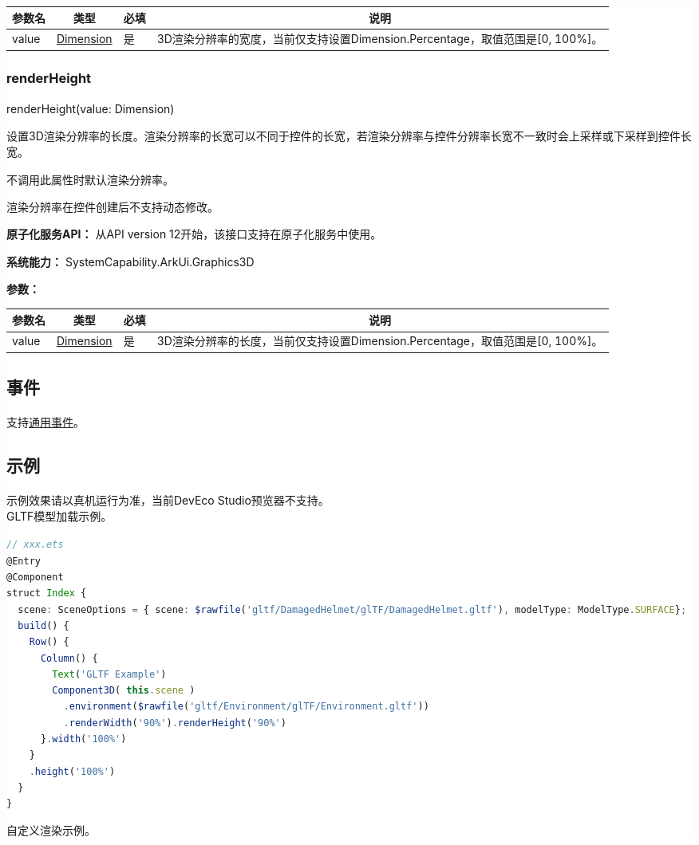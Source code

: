 | 参数名 | 类型                                 | 必填 | 说明                 |
| ------ | ------------------------------------ | ---- | -------------------- |
| value  | [Dimension](ts-types.md#dimension10) | 是   | 3D渲染分辨率的宽度，当前仅支持设置Dimension.Percentage，取值范围是[0, 100%]。 |

### renderHeight

renderHeight(value: Dimension)

设置3D渲染分辨率的长度。渲染分辨率的长宽可以不同于控件的长宽，若渲染分辨率与控件分辨率长宽不一致时会上采样或下采样到控件长宽。

不调用此属性时默认渲染分辨率。

渲染分辨率在控件创建后不支持动态修改。

**原子化服务API：** 从API version 12开始，该接口支持在原子化服务中使用。

**系统能力：** SystemCapability.ArkUi.Graphics3D

**参数：** 

| 参数名 | 类型                                 | 必填 | 说明                 |
| ------ | ------------------------------------ | ---- | -------------------- |
| value  | [Dimension](ts-types.md#dimension10) | 是   | 3D渲染分辨率的长度，当前仅支持设置Dimension.Percentage，取值范围是[0, 100%]。 |

## 事件

支持[通用事件](ts-component-general-events.md)。

## 示例
示例效果请以真机运行为准，当前DevEco Studio预览器不支持。<br/>
GLTF模型加载示例。 <br/>
```ts
// xxx.ets
@Entry
@Component
struct Index {
  scene: SceneOptions = { scene: $rawfile('gltf/DamagedHelmet/glTF/DamagedHelmet.gltf'), modelType: ModelType.SURFACE};
  build() {
    Row() {
      Column() {
        Text('GLTF Example')
        Component3D( this.scene )
          .environment($rawfile('gltf/Environment/glTF/Environment.gltf'))
          .renderWidth('90%').renderHeight('90%')
      }.width('100%')
    }
    .height('100%')
  }
}
```
自定义渲染示例。 <br/>
